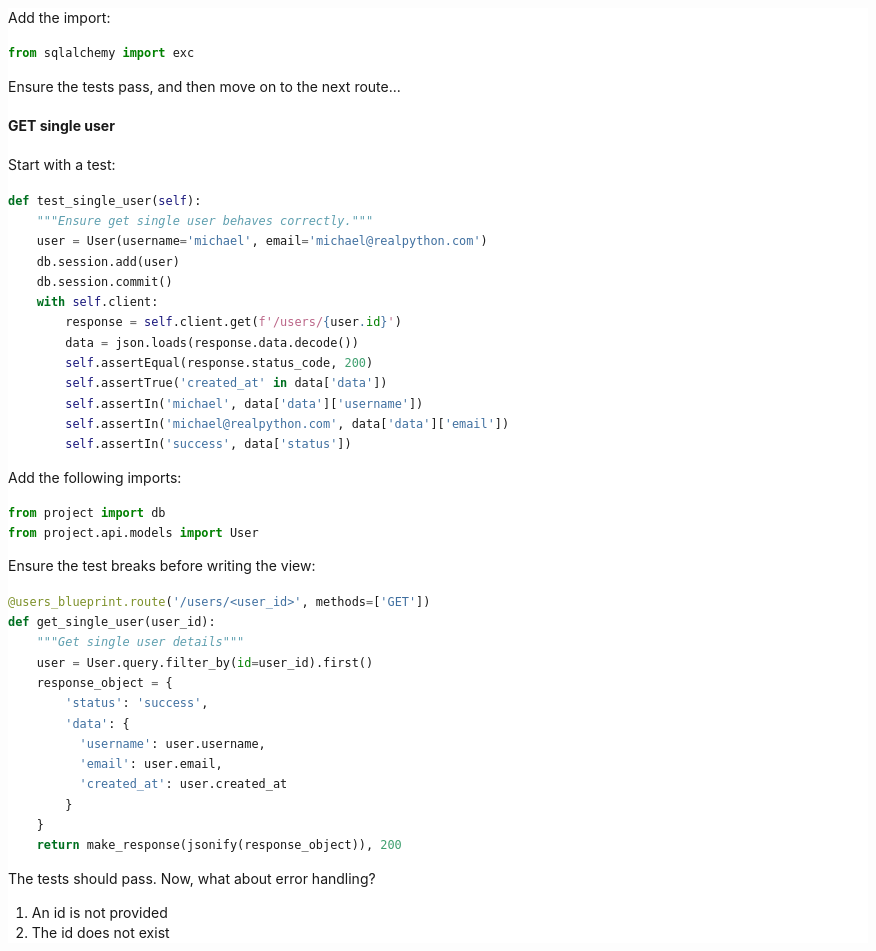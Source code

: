Add the import:

```python
from sqlalchemy import exc
```

Ensure the tests pass, and then move on to the next route...

#### GET single user

Start with a test:

```python
def test_single_user(self):
    """Ensure get single user behaves correctly."""
    user = User(username='michael', email='michael@realpython.com')
    db.session.add(user)
    db.session.commit()
    with self.client:
        response = self.client.get(f'/users/{user.id}')
        data = json.loads(response.data.decode())
        self.assertEqual(response.status_code, 200)
        self.assertTrue('created_at' in data['data'])
        self.assertIn('michael', data['data']['username'])
        self.assertIn('michael@realpython.com', data['data']['email'])
        self.assertIn('success', data['status'])
```

Add the following imports:

```python
from project import db
from project.api.models import User
```

Ensure the test breaks before writing the view:

```python
@users_blueprint.route('/users/<user_id>', methods=['GET'])
def get_single_user(user_id):
    """Get single user details"""
    user = User.query.filter_by(id=user_id).first()
    response_object = {
        'status': 'success',
        'data': {
          'username': user.username,
          'email': user.email,
          'created_at': user.created_at
        }
    }
    return make_response(jsonify(response_object)), 200
```

The tests should pass. Now, what about error handling?

1. An id is not provided
1. The id does not exist
